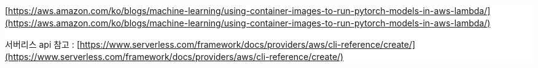 [https://aws.amazon.com/ko/blogs/machine-learning/using-container-images-to-run-pytorch-models-in-aws-lambda/](https://aws.amazon.com/ko/blogs/machine-learning/using-container-images-to-run-pytorch-models-in-aws-lambda/)

서버리스 api 참고 : [https://www.serverless.com/framework/docs/providers/aws/cli-reference/create/](https://www.serverless.com/framework/docs/providers/aws/cli-reference/create/)